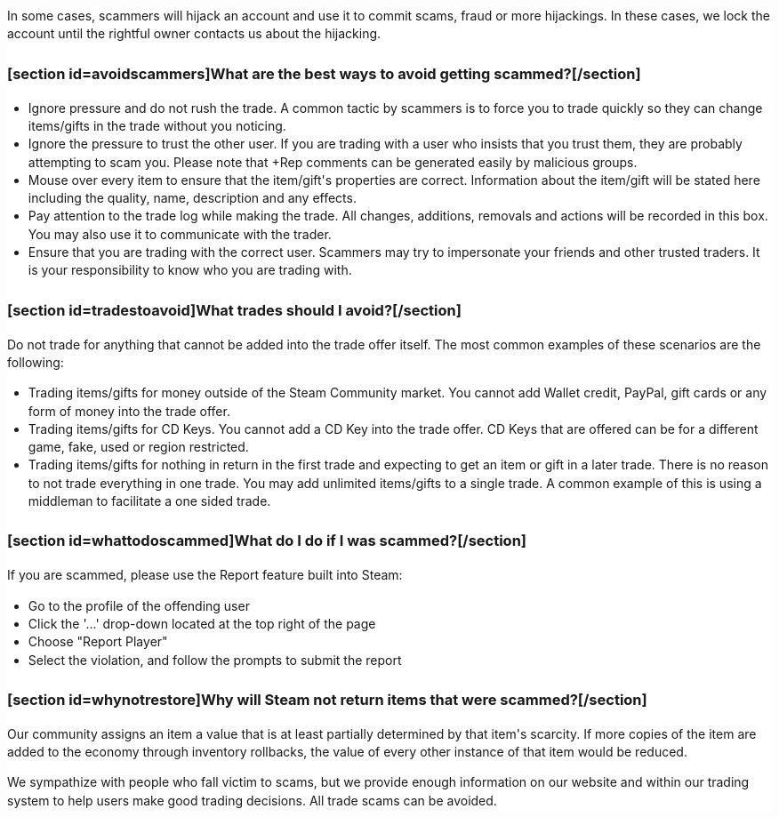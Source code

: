 In some cases, scammers will hijack an account and use it to commit scams, fraud or more hijackings. In these cases, we lock the account until the rightful owner contacts us about the hijacking.  
  
### [section id=avoidscammers]What are the best ways to avoid getting scammed?[/section]

* Ignore pressure and do not rush the trade. A common tactic by scammers is to force you to trade quickly so they can change items/gifts in the trade without you noticing.
* Ignore the pressure to trust the other user. If you are trading with a user who insists that you trust them, they are probably attempting to scam you. Please note that +Rep comments can be generated easily by malicious groups.
* Mouse over every item to ensure that the item/gift's properties are correct. Information about the item/gift will be stated here including the quality, name, description and any effects.
* Pay attention to the trade log while making the trade. All changes, additions, removals and actions will be recorded in this box. You may also use it to communicate with the trader.
* Ensure that you are trading with the correct user. Scammers may try to impersonate your friends and other trusted traders. It is your responsibility to know who you are trading with.

  
  
### [section id=tradestoavoid]What trades should I avoid?[/section]
Do not trade for anything that cannot be added into the trade offer itself. The most common examples of these scenarios are the following:
* Trading items/gifts for money outside of the Steam Community market. You cannot add Wallet credit, PayPal, gift cards or any form of money into the trade offer.
* Trading items/gifts for CD Keys. You cannot add a CD Key into the trade offer. CD Keys that are offered can be for a different game, fake, used or region restricted.
* Trading items/gifts for nothing in return in the first trade and expecting to get an item or gift in a later trade. There is no reason to not trade everything in one trade. You may add unlimited items/gifts to a single trade. A common example of this is using a middleman to facilitate a one sided trade.

  
  
### [section id=whattodoscammed]What do I do if I was scammed?[/section]
If you are scammed, please use the Report feature built into Steam:  

* Go to the profile of the offending user
* Click the '...' drop-down located at the top right of the page
* Choose "Report Player"
* Select the violation, and follow the prompts to submit the report

  
  
### [section id=whynotrestore]Why will Steam not return items that were scammed?[/section]
Our community assigns an item a value that is at least partially determined by that item's scarcity. If more copies of the item are added to the economy through inventory rollbacks, the value of every other instance of that item would be reduced.  
  
We sympathize with people who fall victim to scams, but we provide enough information on our website and within our trading system to help users make good trading decisions. All trade scams can be avoided.  
  
